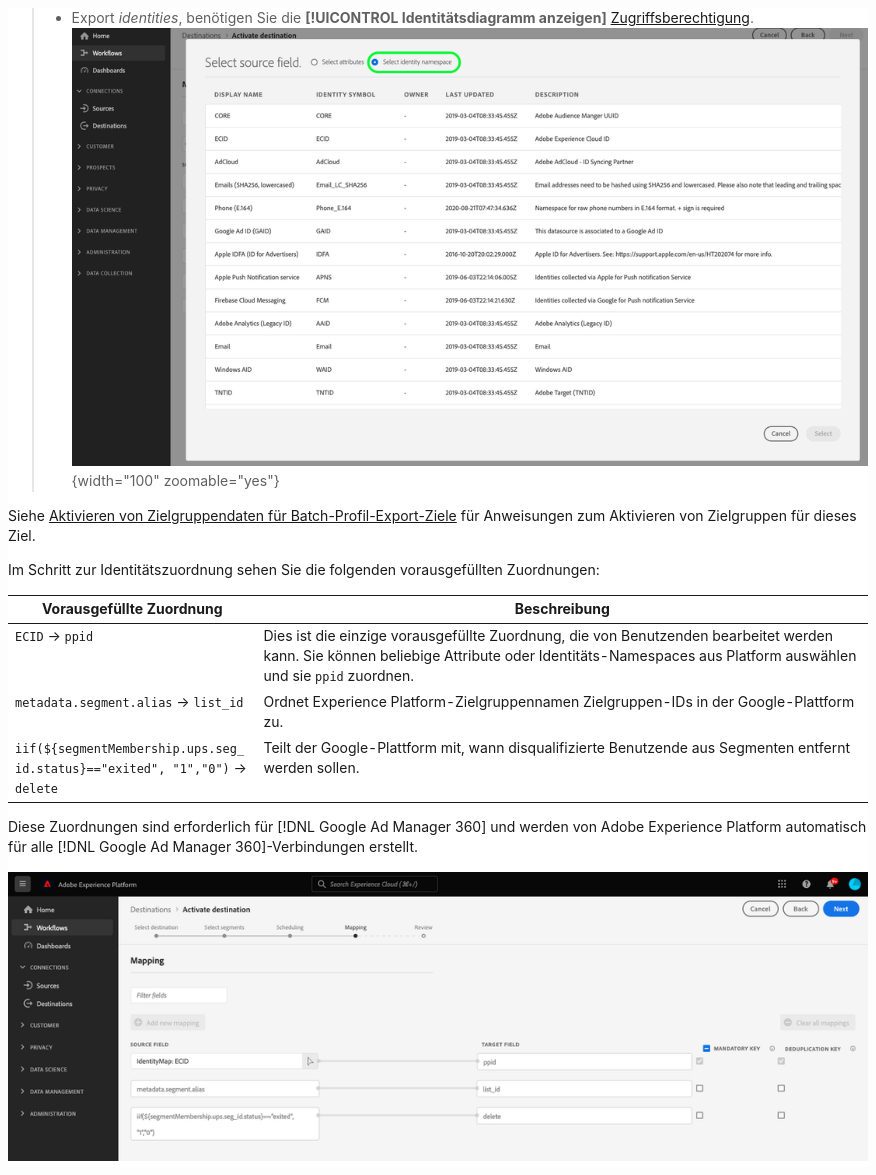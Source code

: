 >* Export *identities*, benötigen Sie die **[!UICONTROL Identitätsdiagramm anzeigen]** [Zugriffsberechtigung](/help/access-control/home.md#permissions). <br> ![Wählen Sie im Workflow hervorgehobenen Identitäts-Namespace aus, um Zielgruppen für Ziele zu aktivieren.](/help/destinations/assets/overview/export-identities-to-destination.png "Wählen Sie im Workflow hervorgehobenen Identitäts-Namespace aus, um Zielgruppen für Ziele zu aktivieren."){width="100" zoomable="yes"}

Siehe [Aktivieren von Zielgruppendaten für Batch-Profil-Export-Ziele](../../ui/activate-batch-profile-destinations.md) für Anweisungen zum Aktivieren von Zielgruppen für dieses Ziel.

Im Schritt zur Identitätszuordnung sehen Sie die folgenden vorausgefüllten Zuordnungen:

| Vorausgefüllte Zuordnung | Beschreibung |
|---------|----------|
| `ECID` -> `ppid` | Dies ist die einzige vorausgefüllte Zuordnung, die von Benutzenden bearbeitet werden kann. Sie können beliebige Attribute oder Identitäts-Namespaces aus Platform auswählen und sie `ppid` zuordnen. |
| `metadata.segment.alias` -> `list_id` | Ordnet Experience Platform-Zielgruppennamen Zielgruppen-IDs in der Google-Plattform zu. |
| `iif(${segmentMembership.ups.seg_id.status}=="exited", "1","0")` -> `delete` | Teilt der Google-Plattform mit, wann disqualifizierte Benutzende aus Segmenten entfernt werden sollen. |

Diese Zuordnungen sind erforderlich für [!DNL Google Ad Manager 360] und werden von Adobe Experience Platform automatisch für alle [!DNL Google Ad Manager 360]-Verbindungen erstellt.

![Abbildung der Benutzeroberfläche mit dem Zuordnungsschritt für Google Ad Manager 360.](../../assets/catalog/advertising/google-ad-manager-360/ad-manager-360-mapping.png)
